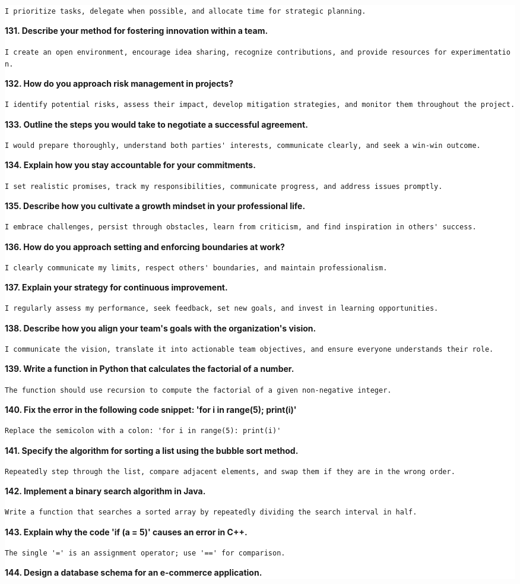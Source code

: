     I prioritize tasks, delegate when possible, and allocate time for strategic planning.

**131. Describe your method for fostering innovation within a team.**

    I create an open environment, encourage idea sharing, recognize contributions, and provide resources for experimentation.

**132. How do you approach risk management in projects?**

    I identify potential risks, assess their impact, develop mitigation strategies, and monitor them throughout the project.

**133. Outline the steps you would take to negotiate a successful agreement.**

    I would prepare thoroughly, understand both parties' interests, communicate clearly, and seek a win-win outcome.

**134. Explain how you stay accountable for your commitments.**

    I set realistic promises, track my responsibilities, communicate progress, and address issues promptly.

**135. Describe how you cultivate a growth mindset in your professional life.**

    I embrace challenges, persist through obstacles, learn from criticism, and find inspiration in others' success.

**136. How do you approach setting and enforcing boundaries at work?**

    I clearly communicate my limits, respect others' boundaries, and maintain professionalism.

**137. Explain your strategy for continuous improvement.**

    I regularly assess my performance, seek feedback, set new goals, and invest in learning opportunities.

**138. Describe how you align your team's goals with the organization's vision.**

    I communicate the vision, translate it into actionable team objectives, and ensure everyone understands their role.

**139. Write a function in Python that calculates the factorial of a number.**

    The function should use recursion to compute the factorial of a given non-negative integer.

**140. Fix the error in the following code snippet: 'for i in range(5); print(i)'**

    Replace the semicolon with a colon: 'for i in range(5): print(i)'

**141. Specify the algorithm for sorting a list using the bubble sort method.**

    Repeatedly step through the list, compare adjacent elements, and swap them if they are in the wrong order.

**142. Implement a binary search algorithm in Java.**

    Write a function that searches a sorted array by repeatedly dividing the search interval in half.

**143. Explain why the code 'if (a = 5)' causes an error in C++.**

    The single '=' is an assignment operator; use '==' for comparison.

**144. Design a database schema for an e-commerce application.**
